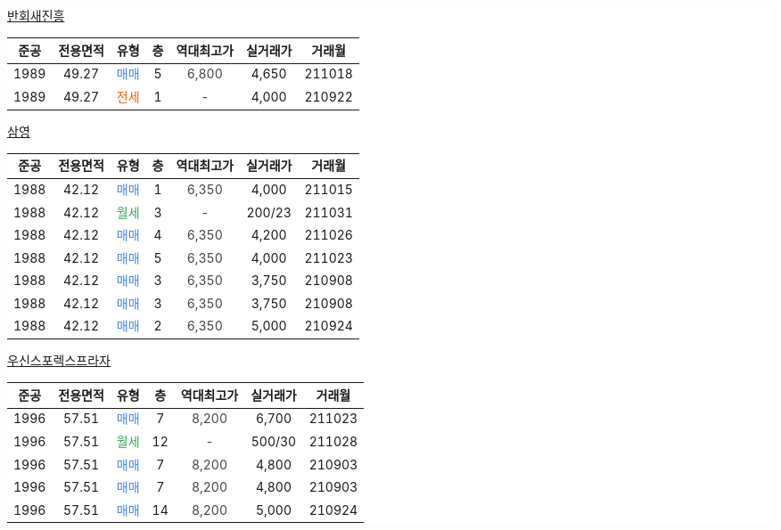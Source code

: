 
<script async src="//pagead2.googlesyndication.com/pagead/js/adsbygoogle.js"></script>

<ins class="adsbygoogle"
     style="display:block"
     data-ad-client="ca-pub-2446590836940007"
     data-ad-slot="1659523306"
     data-ad-format="auto"
     data-full-width-responsive="true"></ins>
<script>
(adsbygoogle = window.adsbygoogle || []).push({});
</script>


[반회새진흥](https://search.naver.com/search.naver?query=%EA%B2%BD%EC%83%81%EB%82%A8%EB%8F%84+%EC%96%91%EC%82%B0%EC%8B%9C+%EC%83%81%EB%B6%81%EB%A9%B4+%EC%84%9D%EA%B3%84%EB%A6%AC+%EB%B0%98%ED%9A%8C%EC%83%88%EC%A7%84%ED%9D%A5)

|준공|전용면적|유형|층|역대최고가|실거래가|거래월|
|:---:|:---:|:---:|:---:|:---:|:---:|:---:|
|1989|49.27|<span style="color:#4285f3">매매</span>|5|<span style="color:#444444">6,800</span>|4,650|211018|
|1989|49.27|<span style="color:#ff5a00">전세</span>|1|<span style="color:#444444">-</span>|4,000|210922|

[삼영](https://search.naver.com/search.naver?query=%EA%B2%BD%EC%83%81%EB%82%A8%EB%8F%84+%EC%96%91%EC%82%B0%EC%8B%9C+%EC%83%81%EB%B6%81%EB%A9%B4+%EC%84%9D%EA%B3%84%EB%A6%AC+%EC%82%BC%EC%98%81)

|준공|전용면적|유형|층|역대최고가|실거래가|거래월|
|:---:|:---:|:---:|:---:|:---:|:---:|:---:|
|1988|42.12|<span style="color:#4285f3">매매</span>|1|<span style="color:#444444">6,350</span>|4,000|211015|
|1988|42.12|<span style="color:#34a853">월세</span>|3|<span style="color:#444444">-</span>|200/23|211031|
|1988|42.12|<span style="color:#4285f3">매매</span>|4|<span style="color:#444444">6,350</span>|4,200|211026|
|1988|42.12|<span style="color:#4285f3">매매</span>|5|<span style="color:#444444">6,350</span>|4,000|211023|
|1988|42.12|<span style="color:#4285f3">매매</span>|3|<span style="color:#444444">6,350</span>|3,750|210908|
|1988|42.12|<span style="color:#4285f3">매매</span>|3|<span style="color:#444444">6,350</span>|3,750|210908|
|1988|42.12|<span style="color:#4285f3">매매</span>|2|<span style="color:#444444">6,350</span>|5,000|210924|

[우신스포렉스프라자](https://search.naver.com/search.naver?query=%EA%B2%BD%EC%83%81%EB%82%A8%EB%8F%84+%EC%96%91%EC%82%B0%EC%8B%9C+%EC%83%81%EB%B6%81%EB%A9%B4+%EC%84%9D%EA%B3%84%EB%A6%AC+%EC%9A%B0%EC%8B%A0%EC%8A%A4%ED%8F%AC%EB%A0%89%EC%8A%A4%ED%94%84%EB%9D%BC%EC%9E%90)

|준공|전용면적|유형|층|역대최고가|실거래가|거래월|
|:---:|:---:|:---:|:---:|:---:|:---:|:---:|
|1996|57.51|<span style="color:#4285f3">매매</span>|7|<span style="color:#444444">8,200</span>|6,700|211023|
|1996|57.51|<span style="color:#34a853">월세</span>|12|<span style="color:#444444">-</span>|500/30|211028|
|1996|57.51|<span style="color:#4285f3">매매</span>|7|<span style="color:#444444">8,200</span>|4,800|210903|
|1996|57.51|<span style="color:#4285f3">매매</span>|7|<span style="color:#444444">8,200</span>|4,800|210903|
|1996|57.51|<span style="color:#4285f3">매매</span>|14|<span style="color:#444444">8,200</span>|5,000|210924|
